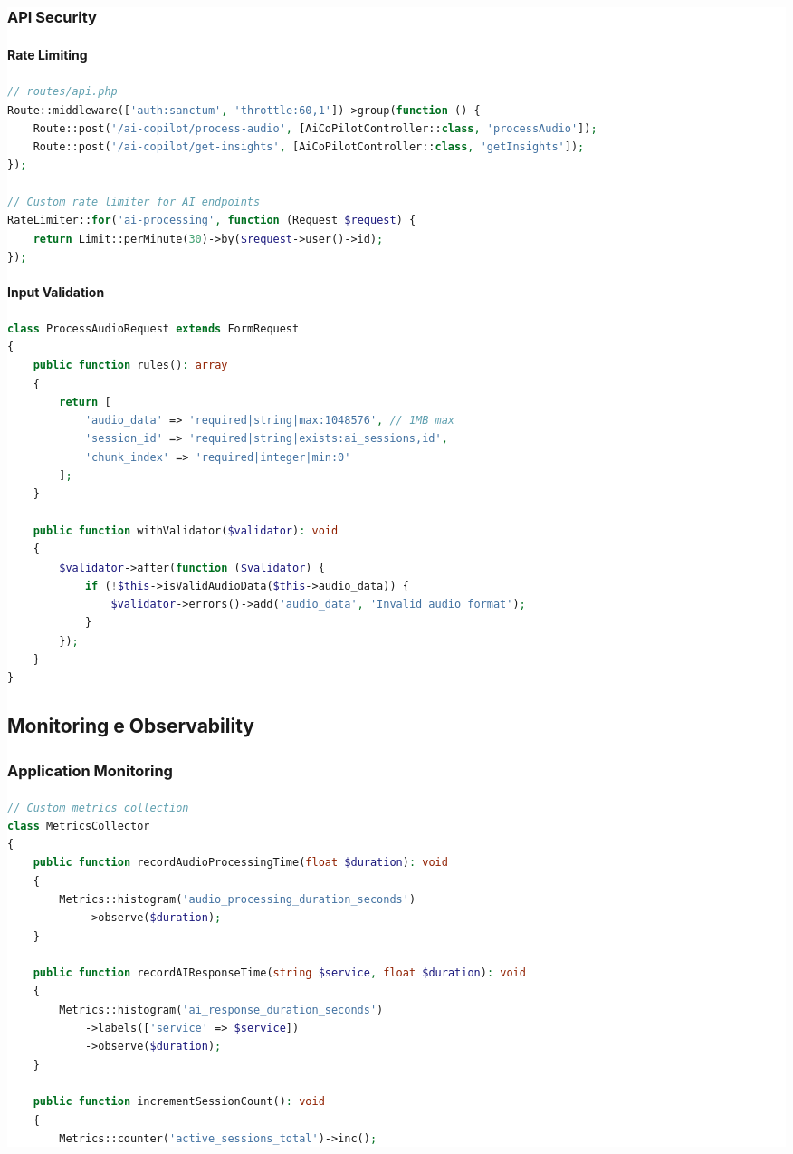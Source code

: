 ### API Security

#### Rate Limiting
```php
// routes/api.php
Route::middleware(['auth:sanctum', 'throttle:60,1'])->group(function () {
    Route::post('/ai-copilot/process-audio', [AiCoPilotController::class, 'processAudio']);
    Route::post('/ai-copilot/get-insights', [AiCoPilotController::class, 'getInsights']);
});

// Custom rate limiter for AI endpoints
RateLimiter::for('ai-processing', function (Request $request) {
    return Limit::perMinute(30)->by($request->user()->id);
});
```

#### Input Validation
```php
class ProcessAudioRequest extends FormRequest
{
    public function rules(): array
    {
        return [
            'audio_data' => 'required|string|max:1048576', // 1MB max
            'session_id' => 'required|string|exists:ai_sessions,id',
            'chunk_index' => 'required|integer|min:0'
        ];
    }
    
    public function withValidator($validator): void
    {
        $validator->after(function ($validator) {
            if (!$this->isValidAudioData($this->audio_data)) {
                $validator->errors()->add('audio_data', 'Invalid audio format');
            }
        });
    }
}
```

## Monitoring e Observability

### Application Monitoring
```php
// Custom metrics collection
class MetricsCollector
{
    public function recordAudioProcessingTime(float $duration): void
    {
        Metrics::histogram('audio_processing_duration_seconds')
            ->observe($duration);
    }
    
    public function recordAIResponseTime(string $service, float $duration): void
    {
        Metrics::histogram('ai_response_duration_seconds')
            ->labels(['service' => $service])
            ->observe($duration);
    }
    
    public function incrementSessionCount(): void
    {
        Metrics::counter('active_sessions_total')->inc();
```